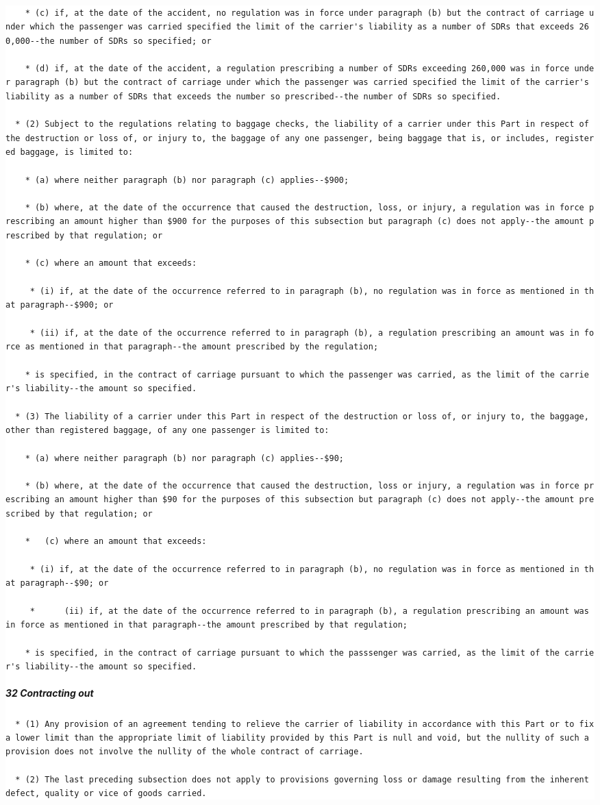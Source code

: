         * (c) if, at the date of the accident, no regulation was in force under paragraph (b) but the contract of carriage under which the passenger was carried specified the limit of the carrier's liability as a number of SDRs that exceeds 260,000--the number of SDRs so specified; or

        * (d) if, at the date of the accident, a regulation prescribing a number of SDRs exceeding 260,000 was in force under paragraph (b) but the contract of carriage under which the passenger was carried specified the limit of the carrier's liability as a number of SDRs that exceeds the number so prescribed--the number of SDRs so specified.

      * (2) Subject to the regulations relating to baggage checks, the liability of a carrier under this Part in respect of the destruction or loss of, or injury to, the baggage of any one passenger, being baggage that is, or includes, registered baggage, is limited to:

        * (a) where neither paragraph (b) nor paragraph (c) applies--$900;

        * (b) where, at the date of the occurrence that caused the destruction, loss, or injury, a regulation was in force prescribing an amount higher than $900 for the purposes of this subsection but paragraph (c) does not apply--the amount prescribed by that regulation; or

        * (c) where an amount that exceeds:

         * (i) if, at the date of the occurrence referred to in paragraph (b), no regulation was in force as mentioned in that paragraph--$900; or

         * (ii) if, at the date of the occurrence referred to in paragraph (b), a regulation prescribing an amount was in force as mentioned in that paragraph--the amount prescribed by the regulation;

        * is specified, in the contract of carriage pursuant to which the passenger was carried, as the limit of the carrier's liability--the amount so specified.

      * (3) The liability of a carrier under this Part in respect of the destruction or loss of, or injury to, the baggage, other than registered baggage, of any one passenger is limited to:

        * (a) where neither paragraph (b) nor paragraph (c) applies--$90;

        * (b) where, at the date of the occurrence that caused the destruction, loss or injury, a regulation was in force prescribing an amount higher than $90 for the purposes of this subsection but paragraph (c) does not apply--the amount prescribed by that regulation; or

        *  	(c) where an amount that exceeds:

         * (i) if, at the date of the occurrence referred to in paragraph (b), no regulation was in force as mentioned in that paragraph--$90; or

         *  	(ii) if, at the date of the occurrence referred to in paragraph (b), a regulation prescribing an amount was in force as mentioned in that paragraph--the amount prescribed by that regulation;

        * is specified, in the contract of carriage pursuant to which the passsenger was carried, as the limit of the carrier's liability--the amount so specified.

##### 32  Contracting out

      * (1) Any provision of an agreement tending to relieve the carrier of liability in accordance with this Part or to fix a lower limit than the appropriate limit of liability provided by this Part is null and void, but the nullity of such a provision does not involve the nullity of the whole contract of carriage.

      * (2) The last preceding subsection does not apply to provisions governing loss or damage resulting from the inherent defect, quality or vice of goods carried.
